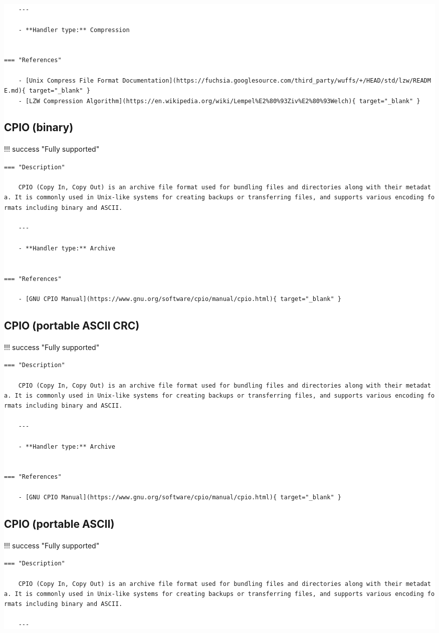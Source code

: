         ---

        - **Handler type:** Compression
        

    === "References"

        - [Unix Compress File Format Documentation](https://fuchsia.googlesource.com/third_party/wuffs/+/HEAD/std/lzw/README.md){ target="_blank" }
        - [LZW Compression Algorithm](https://en.wikipedia.org/wiki/Lempel%E2%80%93Ziv%E2%80%93Welch){ target="_blank" }
## CPIO (binary)

!!! success "Fully supported"

    === "Description"

        CPIO (Copy In, Copy Out) is an archive file format used for bundling files and directories along with their metadata. It is commonly used in Unix-like systems for creating backups or transferring files, and supports various encoding formats including binary and ASCII.

        ---

        - **Handler type:** Archive
        

    === "References"

        - [GNU CPIO Manual](https://www.gnu.org/software/cpio/manual/cpio.html){ target="_blank" }
## CPIO (portable ASCII CRC)

!!! success "Fully supported"

    === "Description"

        CPIO (Copy In, Copy Out) is an archive file format used for bundling files and directories along with their metadata. It is commonly used in Unix-like systems for creating backups or transferring files, and supports various encoding formats including binary and ASCII.

        ---

        - **Handler type:** Archive
        

    === "References"

        - [GNU CPIO Manual](https://www.gnu.org/software/cpio/manual/cpio.html){ target="_blank" }
## CPIO (portable ASCII)

!!! success "Fully supported"

    === "Description"

        CPIO (Copy In, Copy Out) is an archive file format used for bundling files and directories along with their metadata. It is commonly used in Unix-like systems for creating backups or transferring files, and supports various encoding formats including binary and ASCII.

        ---
